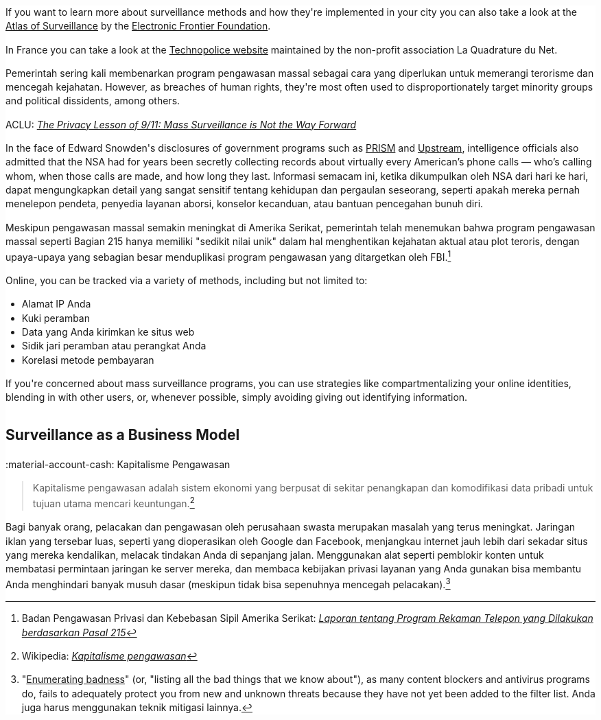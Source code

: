 If you want to learn more about surveillance methods and how they're implemented in your city you can also take a look at the [Atlas of Surveillance](https://atlasofsurveillance.org) by the [Electronic Frontier Foundation](https://eff.org).

In France you can take a look at the [Technopolice website](https://technopolice.fr/villes) maintained by the non-profit association La Quadrature du Net.

</div>

Pemerintah sering kali membenarkan program pengawasan massal sebagai cara yang diperlukan untuk memerangi terorisme dan mencegah kejahatan. However, as breaches of human rights, they're most often used to disproportionately target minority groups and political dissidents, among others.

<div class="admonition quote" markdown>
<p class="admonition-title">ACLU: <em><a href="https://aclu.org/news/national-security/the-privacy-lesson-of-9-11-mass-surveillance-is-not-the-way-forward">The Privacy Lesson of 9/11: Mass Surveillance is Not the Way Forward</a></em></p>

In the face of Edward Snowden's disclosures of government programs such as [PRISM](https://en.wikipedia.org/wiki/PRISM) and [Upstream](https://en.wikipedia.org/wiki/Upstream_collection), intelligence officials also admitted that the NSA had for years been secretly collecting records about virtually every American’s phone calls — who’s calling whom, when those calls are made, and how long they last. Informasi semacam ini, ketika dikumpulkan oleh NSA dari hari ke hari, dapat mengungkapkan detail yang sangat sensitif tentang kehidupan dan pergaulan seseorang, seperti apakah mereka pernah menelepon pendeta, penyedia layanan aborsi, konselor kecanduan, atau bantuan pencegahan bunuh diri.

</div>

Meskipun pengawasan massal semakin meningkat di Amerika Serikat, pemerintah telah menemukan bahwa program pengawasan massal seperti Bagian 215 hanya memiliki "sedikit nilai unik" dalam hal menghentikan kejahatan aktual atau plot teroris, dengan upaya-upaya yang sebagian besar menduplikasi program pengawasan yang ditargetkan oleh FBI.[^2]

Online, you can be tracked via a variety of methods, including but not limited to:

- Alamat IP Anda
- Kuki peramban
- Data yang Anda kirimkan ke situs web
- Sidik jari peramban atau perangkat Anda
- Korelasi metode pembayaran

If you're concerned about mass surveillance programs, you can use strategies like compartmentalizing your online identities, blending in with other users, or, whenever possible, simply avoiding giving out identifying information.

## Surveillance as a Business Model

<span class="pg-brown">:material-account-cash: Kapitalisme Pengawasan</span>

> Kapitalisme pengawasan adalah sistem ekonomi yang berpusat di sekitar penangkapan dan komodifikasi data pribadi untuk tujuan utama mencari keuntungan.[^3]

Bagi banyak orang, pelacakan dan pengawasan oleh perusahaan swasta merupakan masalah yang terus meningkat. Jaringan iklan yang tersebar luas, seperti yang dioperasikan oleh Google dan Facebook, menjangkau internet jauh lebih dari sekadar situs yang mereka kendalikan, melacak tindakan Anda di sepanjang jalan. Menggunakan alat seperti pemblokir konten untuk membatasi permintaan jaringan ke server mereka, dan membaca kebijakan privasi layanan yang Anda gunakan bisa membantu Anda menghindari banyak musuh dasar (meskipun tidak bisa sepenuhnya mencegah pelacakan).[^4]


[^1]: Wikipedia: [*Pengawasan Massal*](https://en.wikipedia.org/wiki/Mass_surveillance) dan [*Pengawasan*](https://en.wikipedia.org/wiki/Surveillance).
[^2]: Badan Pengawasan Privasi dan Kebebasan Sipil Amerika Serikat: [*Laporan tentang Program Rekaman Telepon yang Dilakukan berdasarkan Pasal 215*](https://documents.pclob.gov/prod/Documents/OversightReport/ec542143-1079-424a-84b3-acc354698560/215-Report_on_the_Telephone_Records_Program.pdf)
[^3]: Wikipedia: [*Kapitalisme pengawasan*](https://en.wikipedia.org/wiki/Surveillance_capitalism)
[^4]: "[Enumerating badness](https://ranum.com/security/computer_security/editorials/dumb)" (or, "listing all the bad things that we know about"), as many content blockers and antivirus programs do, fails to adequately protect you from new and unknown threats because they have not yet been added to the filter list. Anda juga harus menggunakan teknik mitigasi lainnya.
[^5]: United Nations: [*Universal Declaration of Human Rights*](https://un.org/en/about-us/universal-declaration-of-human-rights).